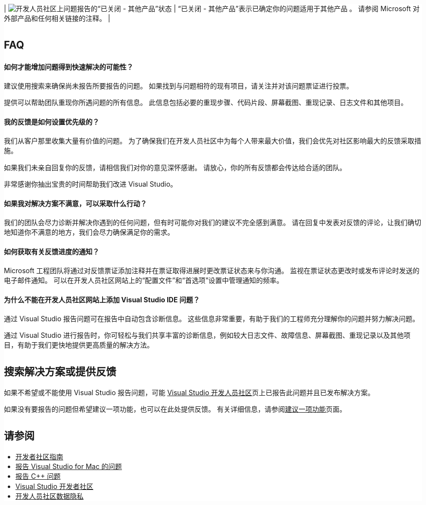 | ![开发人员社区上问题报告的“已关闭 - 其他产品”状态](../ide/media/ProblemStates/ClosedOtherProduct.jpg)    | “已关闭 - 其他产品”表示已确定你的问题适用于其他产品  。 请参阅 Microsoft 对外部产品和任何相关链接的注释。 |

## <a name="faq"></a>FAQ

#### <a name="how-can-i-increase-the-chance-of-my-problem-getting-resolved-quickly"></a>如何才能增加问题得到快速解决的可能性？
建议使用搜索来确保尚未报告所要报告的问题。 如果找到与问题相符的现有项目，请关注并对该问题票证进行投票。

提供可以帮助团队重现你所遇问题的所有信息。  此信息包括必要的重现步骤、代码片段、屏幕截图、重现记录、日志文件和其他项目。

#### <a name="how-is-my-feedback-prioritized"></a>我的反馈是如何设置优先级的？
我们从客户那里收集大量有价值的问题。 为了确保我们在开发人员社区中为每个人带来最大价值，我们会优先对社区影响最大的反馈采取措施。

如果我们未亲自回复你的反馈，请相信我们对你的意见深怀感谢。 请放心，你的所有反馈都会传达给合适的团队。

非常感谢你抽出宝贵的时间帮助我们改进 Visual Studio。

#### <a name="what-actions-can-i-take-if-im-not-satisfied-with-the-resolution"></a>如果我对解决方案不满意，可以采取什么行动？
我们的团队会尽力诊断并解决你遇到的任何问题，但有时可能你对我们的建议不完全感到满意。 请在回复中发表对反馈的评论，让我们确切地知道你不满意的地方，我们会尽力确保满足你的需求。

#### <a name="how-will-i-get-notified-of-progress-on-my-feedback"></a>如何获取有关反馈进度的通知？
Microsoft 工程团队将通过对反馈票证添加注释并在票证取得进展时更改票证状态来与你沟通。 监视在票证状态更改时或发布评论时发送的电子邮件通知。  可以在开发人员社区网站上的“配置文件”和“首选项”设置中管理通知的频率。

#### <a name="why-cant-i-add-a-problem-for-visual-studio-ide-on-the-developer-community-website"></a>为什么不能在开发人员社区网站上添加 Visual Studio IDE 问题？
通过 Visual Studio 报告问题可在报告中自动包含诊断信息。 这些信息非常重要，有助于我们的工程师充分理解你的问题并努力解决问题。

通过 Visual Studio 进行报告时，你可轻松与我们共享丰富的诊断信息，例如较大日志文件、故障信息、屏幕截图、重现记录以及其他项目，有助于我们更快地提供更高质量的解决方法。

## <a name="search-for-solutions-or-provide-feedback"></a>搜索解决方案或提供反馈

如果不希望或不能使用 Visual Studio 报告问题，可能 [Visual Studio 开发人员社区](https://developercommunity2.visualstudio.com/search?space=8)页上已报告此问题并且已发布解决方案。

如果没有要报告的问题但希望建议一项功能，也可以在此处提供反馈。 有关详细信息，请参阅[建议一项功能](https://aka.ms/feedback/suggest?space=8)页面。

## <a name="see-also"></a>请参阅

* [开发者社区指南](./developer-community-guidelines.md)
* [报告 Visual Studio for Mac 的问题](/visualstudio/mac/report-a-problem)
* [报告 C++ 问题](/cpp/how-to-report-a-problem-with-the-visual-cpp-toolset)
* [Visual Studio 开发者社区](https://developercommunity.visualstudio.com/home)
* [开发人员社区数据隐私](developer-community-privacy.md)

